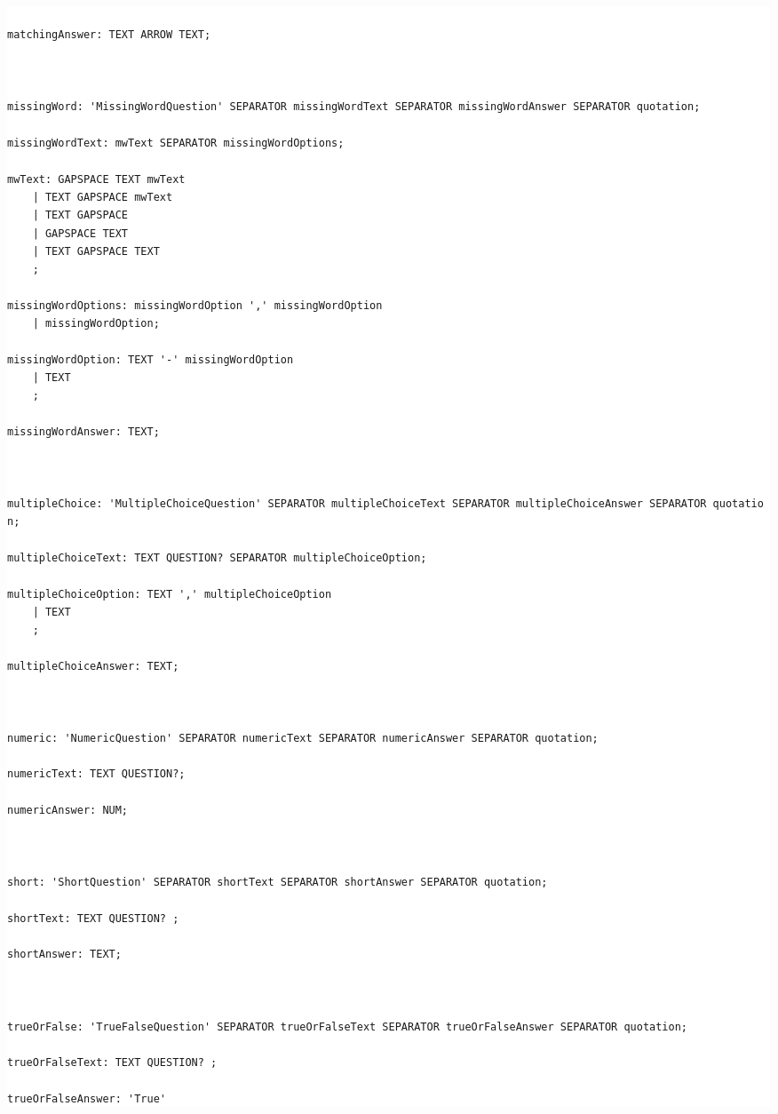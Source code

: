 ```

matchingAnswer: TEXT ARROW TEXT;



missingWord: 'MissingWordQuestion' SEPARATOR missingWordText SEPARATOR missingWordAnswer SEPARATOR quotation;

missingWordText: mwText SEPARATOR missingWordOptions;

mwText: GAPSPACE TEXT mwText
    | TEXT GAPSPACE mwText
    | TEXT GAPSPACE
    | GAPSPACE TEXT
    | TEXT GAPSPACE TEXT
    ;

missingWordOptions: missingWordOption ',' missingWordOption
    | missingWordOption;

missingWordOption: TEXT '-' missingWordOption
    | TEXT
    ;

missingWordAnswer: TEXT;



multipleChoice: 'MultipleChoiceQuestion' SEPARATOR multipleChoiceText SEPARATOR multipleChoiceAnswer SEPARATOR quotation;

multipleChoiceText: TEXT QUESTION? SEPARATOR multipleChoiceOption;

multipleChoiceOption: TEXT ',' multipleChoiceOption
    | TEXT
    ;

multipleChoiceAnswer: TEXT;



numeric: 'NumericQuestion' SEPARATOR numericText SEPARATOR numericAnswer SEPARATOR quotation;

numericText: TEXT QUESTION?;

numericAnswer: NUM;



short: 'ShortQuestion' SEPARATOR shortText SEPARATOR shortAnswer SEPARATOR quotation;

shortText: TEXT QUESTION? ;

shortAnswer: TEXT;



trueOrFalse: 'TrueFalseQuestion' SEPARATOR trueOrFalseText SEPARATOR trueOrFalseAnswer SEPARATOR quotation;

trueOrFalseText: TEXT QUESTION? ;

trueOrFalseAnswer: 'True'
```